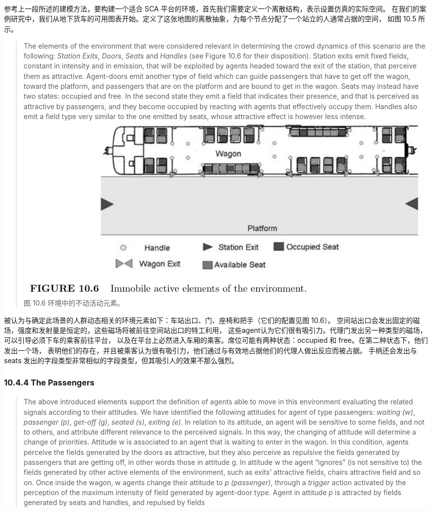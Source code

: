 参考上一段所述的建模方法，要构建一个适合 SCA 平台的环境，首先我们需要定义一个离散结构，表示设置仿真的实际空间。
在我们的案例研究中，我们从地下货车的可用图表开始。定义了这张地图的离散抽象，为每个节点分配了一个站立的人通常占据的空间，
如图 10.5 所示。

> The elements of the environment that were considered relevant in determining the crowd
dynamics of this scenario are the following: <I>Station Exits</I>, <I>Doors</I>, <I>Seats</I> and <I>Handles </I> (see
Figure 10.6 for their disposition). Station exits emit fixed fields, constant in intensity and in
emission, that will be exploited by agents headed toward the exit of the station, that perceive
them as attractive. Agent-doors emit another type of field which can guide passengers that
have to get off the wagon, toward the platform, and passengers that are on the platform
and are bound to get in the wagon. Seats may instead have two states: occupied and free.
In the second state they emit a field that indicates their presence, and that is perceived as
attractive by passengers, and they become occupied by reacting with agents that effectively
occupy them. Handles also emit a field type very similar to the one emitted by seats, whose
attractive effect is however less intense.
> ![img_19.png](img_19.png)
> 图 10.6 环境中的不动活动元素。

被认为与确定此场景的人群动态相关的环境元素如下：车站出口、门、座椅和把手（它们的配置见图 10.6）。
空间站出口会发出固定的磁场，强度和发射量是恒定的，这些磁场将被前往空间站出口的特工利用，
这些agent认为它们很有吸引力。代理门发出另一种类型的磁场，可以引导必须下车的乘客前往平台，
以及在平台上必然进入车厢的乘客。席位可能有两种状态：occupied 和 free。在第二种状态下，他们发出一个场，
表明他们的存在，并且被乘客认为很有吸引力，他们通过与有效地占据他们的代理人做出反应而被占据。
手柄还会发出与 seats 发出的字段类型非常相似的字段类型，但其吸引人的效果不那么强烈。

### 10.4.4 The Passengers

> The above introduced elements support the definition of agents able to move in this environment 
evaluating the related signals according to their attitudes. We have identified
the following attitudes for agent of type passengers: <I>waiting (w)</I>, <I>passenger (p)</I>, <I>get-off (g)</I>,
<I>seated (s)</I>, <I>exiting (e)</I>. In relation to its attitude, an agent will be sensitive to some fields,
and not to others, and attribute different relevance to the perceived signals. In this way,
the changing of attitude will determine a change of priorities. Attitude w is associated to
an agent that is waiting to enter in the wagon. In this condition, agents perceive the fields
generated by the doors as attractive, but they also perceive as repulsive the fields generated
by passengers that are getting off, in other words those in attitude g. In attitude w the
agent “ignores” (is not sensitive to) the fields generated by other active elements of the environment, 
such as exits’ attractive fields, chairs attractive field and so on. Once inside the
wagon, w agents change their attitude to <I>p (passenger)</I>, through a <I>trigger</I> action activated
by the perception of the maximum intensity of field generated by agent-door type. Agent
in attitude <I>p</I> is attracted by fields generated by seats and handles, and repulsed by fields